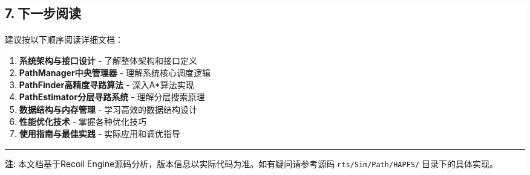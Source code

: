 ## 7. 下一步阅读

建议按以下顺序阅读详细文档：

1. **系统架构与接口设计** - 了解整体架构和接口定义
2. **PathManager中央管理器** - 理解系统核心调度逻辑  
3. **PathFinder高精度寻路算法** - 深入A*算法实现
4. **PathEstimator分层寻路系统** - 理解分层搜索原理
5. **数据结构与内存管理** - 学习高效的数据结构设计
6. **性能优化技术** - 掌握各种优化技巧
7. **使用指南与最佳实践** - 实际应用和调优指导

---

**注**: 本文档基于Recoil Engine源码分析，版本信息以实际代码为准。如有疑问请参考源码 `rts/Sim/Path/HAPFS/` 目录下的具体实现。